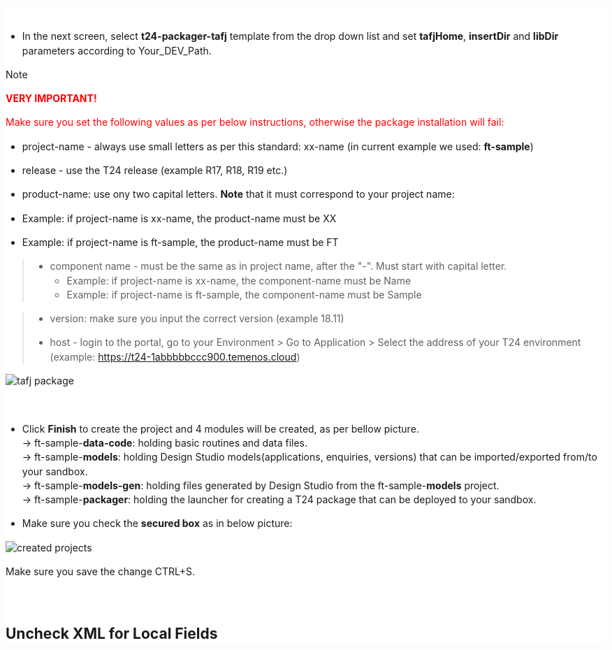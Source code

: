 <br>

* In the next screen, select **t24-packager-tafj** template from the drop down list and set **tafjHome**, **insertDir** and **libDir** parameters according to Your_DEV_Path.  

> [!Note]
> <span style="color:RED">**VERY IMPORTANT!**</span>
>
> <span style="color:RED">Make sure you set the following values as per below instructions, otherwise the package installation will fail:</span>
>
>  - project-name - always use small letters as per this standard: xx-name (in current example we used: **ft-sample**)
>
>  - release - use the T24 release (example R17, R18, R19 etc.)
>
>  - product-name: use ony two capital letters. **Note** that it must correspond to your project name: 
>   - Example: if project-name is xx-name, the product-name must be XX 
>   - Example: if project-name is ft-sample, the product-name must be FT 


> - component name - must be the same as in project name, after the "-". Must start with capital letter.
>   - Example: if project-name is xx-name, the component-name must be Name 
>   - Example: if project-name is ft-sample, the component-name must be Sample 


> - version: make sure you input the correct version (example 18.11)
>
> - host - login to the portal, go to your Environment > Go to Application > Select the address of your T24 environment (example: https://t24-1abbbbbccc900.temenos.cloud)



![tafj package](D:/DocumentationPortal/temenos-platform-documentation/docfx_project/home/techguides/images/t24-configure-paths.png)

<br>

* Click **Finish** to create the project and 4 modules will be created, as per bellow picture.  
  -> ft-sample-**data-code**: holding basic routines and data files.  
  -> ft-sample-**models**: holding Design Studio models(applications, enquiries, versions) that can be imported/exported from/to your sandbox.  
  -> ft-sample-**models-gen**: holding files generated by Design Studio from the ft-sample-**models** project.   
  -> ft-sample-**packager**: holding the launcher for creating a T24 package that can be deployed to your sandbox.

* Make sure you check the **secured box** as in below picture:

![created projects](D:/DocumentationPortal/temenos-platform-documentation/docfx_project/home/techguides/images/t24-created-projects.png)

Make sure you save the change CTRL+S.

<br>

## Uncheck XML for Local Fields
